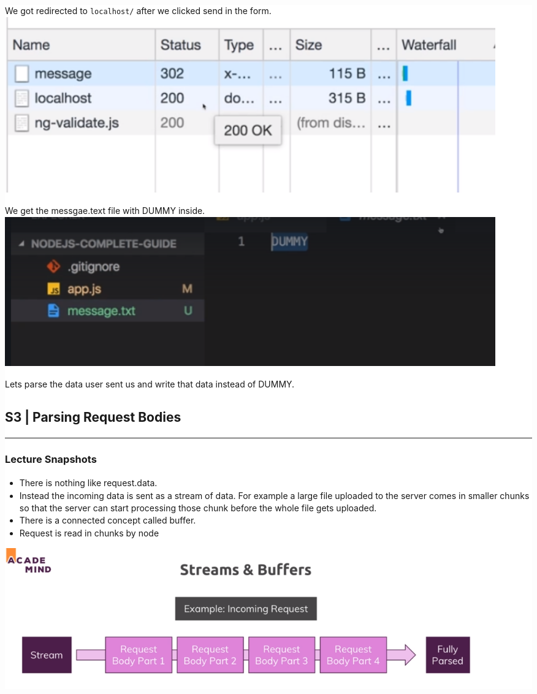 We got redirected to `localhost/` after we clicked send in the form.
<img src="./assets/S3/49.png" alt="packages" width ="800"/>

We get the messgae.text file with DUMMY inside.
<img src="./assets/S3/50.png" alt="packages" width ="800"/>

Lets parse the data user sent us and write that data instead of DUMMY.

## S3 | Parsing Request Bodies
---
### Lecture Snapshots
* There is nothing like request.data. 
* Instead the incoming data is sent as a stream of data. For example a large file uploaded to the server comes in smaller chunks so that the server can start processing those chunk before the whole file gets uploaded.
* There is a connected concept called buffer.
* Request is read in chunks by node
<img src="./assets/S3/51.png" alt="packages" width ="800"/>
